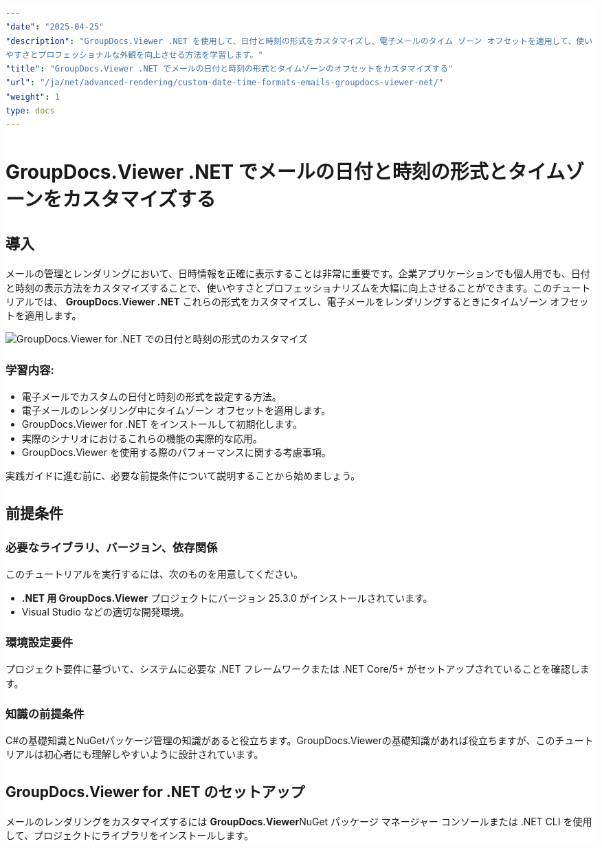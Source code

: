 ```yaml
---
"date": "2025-04-25"
"description": "GroupDocs.Viewer .NET を使用して、日付と時刻の形式をカスタマイズし、電子メールのタイム ゾーン オフセットを適用して、使いやすさとプロフェッショナルな外観を向上させる方法を学習します。"
"title": "GroupDocs.Viewer .NET でメールの日付と時刻の形式とタイムゾーンのオフセットをカスタマイズする"
"url": "/ja/net/advanced-rendering/custom-date-time-formats-emails-groupdocs-viewer-net/"
"weight": 1
type: docs
---
```

# GroupDocs.Viewer .NET でメールの日付と時刻の形式とタイムゾーンをカスタマイズする

## 導入

メールの管理とレンダリングにおいて、日時情報を正確に表示することは非常に重要です。企業アプリケーションでも個人用でも、日付と時刻の表示方法をカスタマイズすることで、使いやすさとプロフェッショナリズムを大幅に向上させることができます。このチュートリアルでは、 **GroupDocs.Viewer .NET** これらの形式をカスタマイズし、電子メールをレンダリングするときにタイムゾーン オフセットを適用します。

![GroupDocs.Viewer for .NET での日付と時刻の形式のカスタマイズ](/viewer/advanced-rendering/customizing-date-time-formats-and-time.png)

### 学習内容:
- 電子メールでカスタムの日付と時刻の形式を設定する方法。
- 電子メールのレンダリング中にタイムゾーン オフセットを適用します。
- GroupDocs.Viewer for .NET をインストールして初期化します。
- 実際のシナリオにおけるこれらの機能の実際的な応用。
- GroupDocs.Viewer を使用する際のパフォーマンスに関する考慮事項。

実践ガイドに進む前に、必要な前提条件について説明することから始めましょう。

## 前提条件

### 必要なライブラリ、バージョン、依存関係
このチュートリアルを実行するには、次のものを用意してください。
- **.NET 用 GroupDocs.Viewer** プロジェクトにバージョン 25.3.0 がインストールされています。
- Visual Studio などの適切な開発環境。

### 環境設定要件
プロジェクト要件に基づいて、システムに必要な .NET フレームワークまたは .NET Core/5+ がセットアップされていることを確認します。

### 知識の前提条件
C#の基礎知識とNuGetパッケージ管理の知識があると役立ちます。GroupDocs.Viewerの基礎知識があれば役立ちますが、このチュートリアルは初心者にも理解しやすいように設計されています。

## GroupDocs.Viewer for .NET のセットアップ

メールのレンダリングをカスタマイズするには **GroupDocs.Viewer**NuGet パッケージ マネージャー コンソールまたは .NET CLI を使用して、プロジェクトにライブラリをインストールします。

